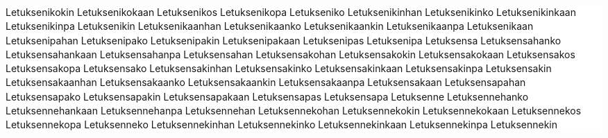 Letuksenikokin
Letuksenikokaan
Letuksenikos
Letuksenikopa
Letukseniko
Letuksenikinhan
Letuksenikinko
Letuksenikinkaan
Letuksenikinpa
Letuksenikin
Letuksenikaanhan
Letuksenikaanko
Letuksenikaankin
Letuksenikaanpa
Letuksenikaan
Letuksenipahan
Letuksenipako
Letuksenipakin
Letuksenipakaan
Letuksenipas
Letuksenipa
Letuksensa
Letuksensahanko
Letuksensahankaan
Letuksensahanpa
Letuksensahan
Letuksensakohan
Letuksensakokin
Letuksensakokaan
Letuksensakos
Letuksensakopa
Letuksensako
Letuksensakinhan
Letuksensakinko
Letuksensakinkaan
Letuksensakinpa
Letuksensakin
Letuksensakaanhan
Letuksensakaanko
Letuksensakaankin
Letuksensakaanpa
Letuksensakaan
Letuksensapahan
Letuksensapako
Letuksensapakin
Letuksensapakaan
Letuksensapas
Letuksensapa
Letuksenne
Letuksennehanko
Letuksennehankaan
Letuksennehanpa
Letuksennehan
Letuksennekohan
Letuksennekokin
Letuksennekokaan
Letuksennekos
Letuksennekopa
Letuksenneko
Letuksennekinhan
Letuksennekinko
Letuksennekinkaan
Letuksennekinpa
Letuksennekin